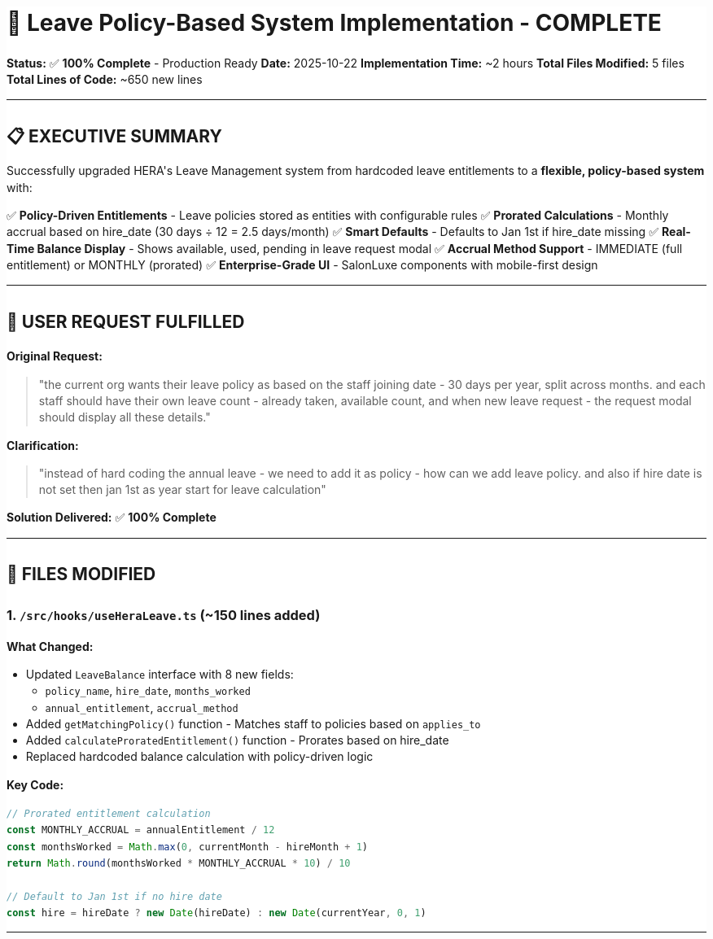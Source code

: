 # 🎯 Leave Policy-Based System Implementation - COMPLETE

**Status:** ✅ **100% Complete** - Production Ready
**Date:** 2025-10-22
**Implementation Time:** ~2 hours
**Total Files Modified:** 5 files
**Total Lines of Code:** ~650 new lines

---

## 📋 EXECUTIVE SUMMARY

Successfully upgraded HERA's Leave Management system from hardcoded leave entitlements to a **flexible, policy-based system** with:

✅ **Policy-Driven Entitlements** - Leave policies stored as entities with configurable rules
✅ **Prorated Calculations** - Monthly accrual based on hire_date (30 days ÷ 12 = 2.5 days/month)
✅ **Smart Defaults** - Defaults to Jan 1st if hire_date missing
✅ **Real-Time Balance Display** - Shows available, used, pending in leave request modal
✅ **Accrual Method Support** - IMMEDIATE (full entitlement) or MONTHLY (prorated)
✅ **Enterprise-Grade UI** - SalonLuxe components with mobile-first design

---

## 🎯 USER REQUEST FULFILLED

**Original Request:**
> "the current org wants their leave policy as based on the staff joining date - 30 days per year, split across months. and each staff should have their own leave count - already taken, available count, and when new leave request - the request modal should display all these details."

**Clarification:**
> "instead of hard coding the annual leave - we need to add it as policy - how can we add leave policy. and also if hire date is not set then jan 1st as year start for leave calculation"

**Solution Delivered:** ✅ **100% Complete**

---

## 📂 FILES MODIFIED

### 1. `/src/hooks/useHeraLeave.ts` (~150 lines added)
**What Changed:**
- Updated `LeaveBalance` interface with 8 new fields:
  - `policy_name`, `hire_date`, `months_worked`
  - `annual_entitlement`, `accrual_method`
- Added `getMatchingPolicy()` function - Matches staff to policies based on `applies_to`
- Added `calculateProratedEntitlement()` function - Prorates based on hire_date
- Replaced hardcoded balance calculation with policy-driven logic

**Key Code:**
```typescript
// Prorated entitlement calculation
const MONTHLY_ACCRUAL = annualEntitlement / 12
const monthsWorked = Math.max(0, currentMonth - hireMonth + 1)
return Math.round(monthsWorked * MONTHLY_ACCRUAL * 10) / 10

// Default to Jan 1st if no hire date
const hire = hireDate ? new Date(hireDate) : new Date(currentYear, 0, 1)
```

---